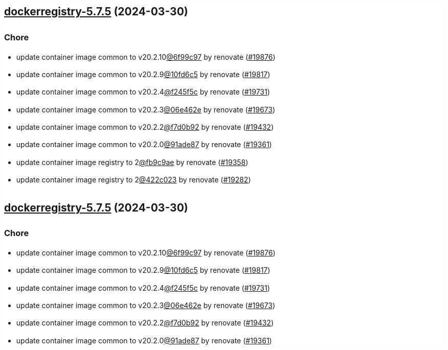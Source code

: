 
## [dockerregistry-5.7.5](https://github.com/truecharts/charts/compare/dockerregistry-5.6.0...dockerregistry-5.7.5) (2024-03-30)

### Chore



- update container image common to v20.2.10[@6f99c97](https://github.com/6f99c97) by renovate ([#19876](https://github.com/truecharts/charts/issues/19876))

- update container image common to v20.2.9[@10fd6c5](https://github.com/10fd6c5) by renovate ([#19817](https://github.com/truecharts/charts/issues/19817))

- update container image common to v20.2.4[@f245f5c](https://github.com/f245f5c) by renovate ([#19731](https://github.com/truecharts/charts/issues/19731))

- update container image common to v20.2.3[@06e462e](https://github.com/06e462e) by renovate ([#19673](https://github.com/truecharts/charts/issues/19673))

- update container image common to v20.2.2[@f7d0b92](https://github.com/f7d0b92) by renovate ([#19432](https://github.com/truecharts/charts/issues/19432))

- update container image common to v20.2.0[@91ade87](https://github.com/91ade87) by renovate ([#19361](https://github.com/truecharts/charts/issues/19361))

- update container image registry to 2[@fb9c9ae](https://github.com/fb9c9ae) by renovate ([#19358](https://github.com/truecharts/charts/issues/19358))

- update container image registry to 2[@422c023](https://github.com/422c023) by renovate ([#19282](https://github.com/truecharts/charts/issues/19282))


## [dockerregistry-5.7.5](https://github.com/truecharts/charts/compare/dockerregistry-5.6.0...dockerregistry-5.7.5) (2024-03-30)

### Chore



- update container image common to v20.2.10[@6f99c97](https://github.com/6f99c97) by renovate ([#19876](https://github.com/truecharts/charts/issues/19876))

- update container image common to v20.2.9[@10fd6c5](https://github.com/10fd6c5) by renovate ([#19817](https://github.com/truecharts/charts/issues/19817))

- update container image common to v20.2.4[@f245f5c](https://github.com/f245f5c) by renovate ([#19731](https://github.com/truecharts/charts/issues/19731))

- update container image common to v20.2.3[@06e462e](https://github.com/06e462e) by renovate ([#19673](https://github.com/truecharts/charts/issues/19673))

- update container image common to v20.2.2[@f7d0b92](https://github.com/f7d0b92) by renovate ([#19432](https://github.com/truecharts/charts/issues/19432))

- update container image common to v20.2.0[@91ade87](https://github.com/91ade87) by renovate ([#19361](https://github.com/truecharts/charts/issues/19361))
